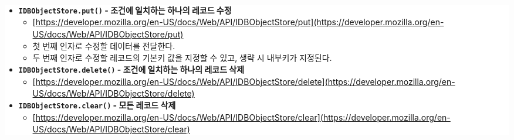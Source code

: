 -   **`IDBObjectStore.put()` - 조건에 일치하는 하나의 레코드 수정**
    -   [https://developer.mozilla.org/en-US/docs/Web/API/IDBObjectStore/put](https://developer.mozilla.org/en-US/docs/Web/API/IDBObjectStore/put)
    -   첫 번째 인자로 수정할 데이터를 전달한다.
    -   두 번째 인자로 수정할 레코드의 기본키 값을 지정할 수 있고, 생략 시 내부키가 지정된다.
-   **`IDBObjectStore.delete()` - 조건에 일치하는 하나의 레코드 삭제**
    -   [https://developer.mozilla.org/en-US/docs/Web/API/IDBObjectStore/delete](https://developer.mozilla.org/en-US/docs/Web/API/IDBObjectStore/delete)
-   **`IDBObjectStore.clear()` - 모든 레코드 삭제**
    -   [https://developer.mozilla.org/en-US/docs/Web/API/IDBObjectStore/clear](https://developer.mozilla.org/en-US/docs/Web/API/IDBObjectStore/clear)
